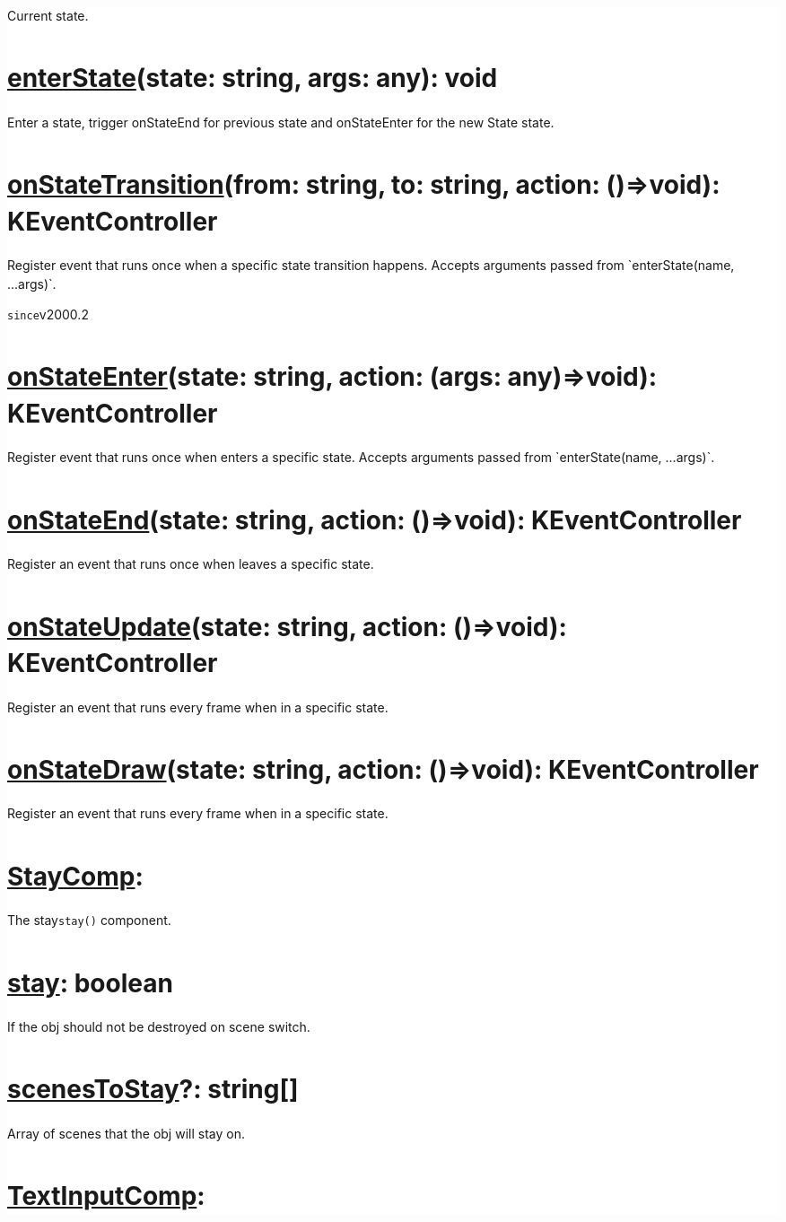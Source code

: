 Current state.

[enterState](#StateComp-enterState)(state: string, args: any): void
===================================================================

Enter a state, trigger onStateEnd for previous state and onStateEnter for the new State state.

[onStateTransition](#StateComp-onStateTransition)(from: string, to: string, action: ()\=>void): KEventController
================================================================================================================

Register event that runs once when a specific state transition happens. Accepts arguments passed from \`enterState(name, ...args)\`.

`since`v2000.2

[onStateEnter](#StateComp-onStateEnter)(state: string, action: (args: any)\=>void): KEventController
====================================================================================================

Register event that runs once when enters a specific state. Accepts arguments passed from \`enterState(name, ...args)\`.

[onStateEnd](#StateComp-onStateEnd)(state: string, action: ()\=>void): KEventController
=======================================================================================

Register an event that runs once when leaves a specific state.

[onStateUpdate](#StateComp-onStateUpdate)(state: string, action: ()\=>void): KEventController
=============================================================================================

Register an event that runs every frame when in a specific state.

[onStateDraw](#StateComp-onStateDraw)(state: string, action: ()\=>void): KEventController
=========================================================================================

Register an event that runs every frame when in a specific state.



[StayComp](#StayComp):
======================

The stay`stay()` component.

[stay](#StayComp-stay): boolean
===============================

If the obj should not be destroyed on scene switch.

[scenesToStay](#StayComp-scenesToStay)?: string\[\]
===================================================

Array of scenes that the obj will stay on.



[TextInputComp](#TextInputComp):
================================
